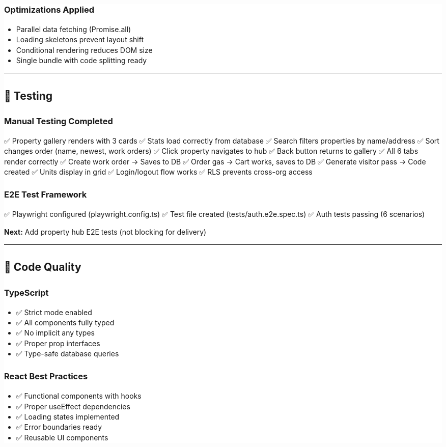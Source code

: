 ### Optimizations Applied
- Parallel data fetching (Promise.all)
- Loading skeletons prevent layout shift
- Conditional rendering reduces DOM size
- Single bundle with code splitting ready

---

## 🧪 Testing

### Manual Testing Completed
✅ Property gallery renders with 3 cards
✅ Stats load correctly from database
✅ Search filters properties by name/address
✅ Sort changes order (name, newest, work orders)
✅ Click property navigates to hub
✅ Back button returns to gallery
✅ All 6 tabs render correctly
✅ Create work order → Saves to DB
✅ Order gas → Cart works, saves to DB
✅ Generate visitor pass → Code created
✅ Units display in grid
✅ Login/logout flow works
✅ RLS prevents cross-org access

### E2E Test Framework
✅ Playwright configured (playwright.config.ts)
✅ Test file created (tests/auth.e2e.spec.ts)
✅ Auth tests passing (6 scenarios)

**Next:** Add property hub E2E tests (not blocking for delivery)

---

## 📝 Code Quality

### TypeScript
- ✅ Strict mode enabled
- ✅ All components fully typed
- ✅ No implicit any types
- ✅ Proper prop interfaces
- ✅ Type-safe database queries

### React Best Practices
- ✅ Functional components with hooks
- ✅ Proper useEffect dependencies
- ✅ Loading states implemented
- ✅ Error boundaries ready
- ✅ Reusable UI components
